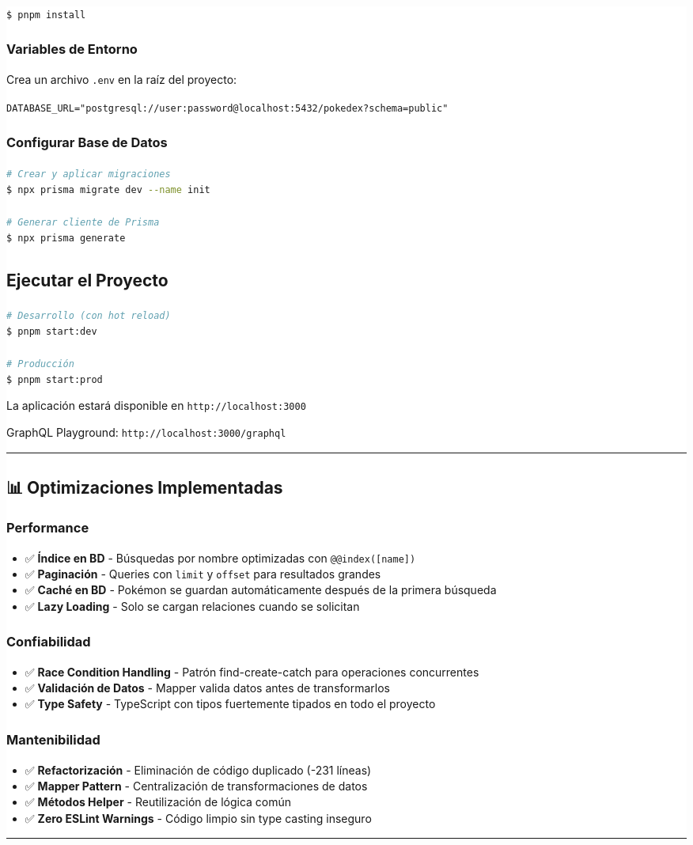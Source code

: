 ```bash
$ pnpm install
```

### Variables de Entorno
Crea un archivo `.env` en la raíz del proyecto:
```env
DATABASE_URL="postgresql://user:password@localhost:5432/pokedex?schema=public"
```

### Configurar Base de Datos
```bash
# Crear y aplicar migraciones
$ npx prisma migrate dev --name init

# Generar cliente de Prisma
$ npx prisma generate
```

## Ejecutar el Proyecto

```bash
# Desarrollo (con hot reload)
$ pnpm start:dev

# Producción
$ pnpm start:prod
```

La aplicación estará disponible en `http://localhost:3000`

GraphQL Playground: `http://localhost:3000/graphql`

---

## 📊 Optimizaciones Implementadas

### Performance
- ✅ **Índice en BD** - Búsquedas por nombre optimizadas con `@@index([name])`
- ✅ **Paginación** - Queries con `limit` y `offset` para resultados grandes
- ✅ **Caché en BD** - Pokémon se guardan automáticamente después de la primera búsqueda
- ✅ **Lazy Loading** - Solo se cargan relaciones cuando se solicitan

### Confiabilidad
- ✅ **Race Condition Handling** - Patrón find-create-catch para operaciones concurrentes
- ✅ **Validación de Datos** - Mapper valida datos antes de transformarlos
- ✅ **Type Safety** - TypeScript con tipos fuertemente tipados en todo el proyecto

### Mantenibilidad
- ✅ **Refactorización** - Eliminación de código duplicado (-231 líneas)
- ✅ **Mapper Pattern** - Centralización de transformaciones de datos
- ✅ **Métodos Helper** - Reutilización de lógica común
- ✅ **Zero ESLint Warnings** - Código limpio sin type casting inseguro

---